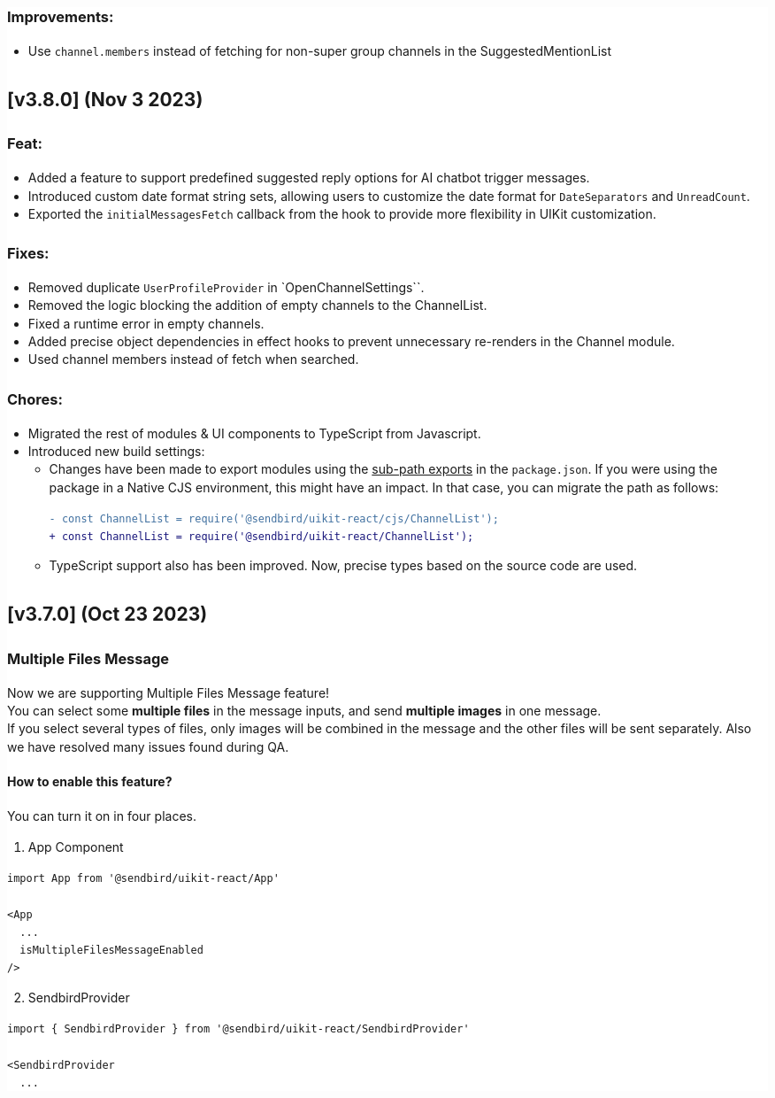 ### Improvements:
* Use `channel.members` instead of fetching for non-super group channels in the SuggestedMentionList

## [v3.8.0] (Nov 3 2023)

### Feat:
* Added a feature to support predefined suggested reply options for AI chatbot trigger messages.
* Introduced custom date format string sets, allowing users to customize the date format for `DateSeparators` and `UnreadCount`.
* Exported the `initialMessagesFetch` callback from the hook to provide more flexibility in UIKit customization.

### Fixes:
* Removed duplicate `UserProfileProvider` in `OpenChannelSettings``.
* Removed the logic blocking the addition of empty channels to the ChannelList.
* Fixed a runtime error in empty channels.
* Added precise object dependencies in effect hooks to prevent unnecessary re-renders in the Channel module.
* Used channel members instead of fetch when searched.

### Chores:
* Migrated the rest of modules & UI components to TypeScript from Javascript.
* Introduced new build settings:
  * Changes have been made to export modules using the [sub-path exports](https://nodejs.org/api/packages.html#subpath-exports) in the `package.json`. If you were using the package in a Native CJS environment, this might have an impact.
  In that case, you can migrate the path as follows:
    ```diff
    - const ChannelList = require('@sendbird/uikit-react/cjs/ChannelList');
    + const ChannelList = require('@sendbird/uikit-react/ChannelList');
    ```
  * TypeScript support also has been improved. Now, precise types based on the source code are used.

## [v3.7.0] (Oct 23 2023)

### Multiple Files Message
Now we are supporting Multiple Files Message feature!<br/>
You can select some **multiple files** in the message inputs, and send **multiple images** in one message.<br/>
If you select several types of files, only images will be combined in the message and the other files will be sent separately.
Also we have resolved many issues found during QA.

#### How to enable this feature?
You can turn it on in four places.

1. App Component
```tsx
import App from '@sendbird/uikit-react/App'

<App
  ...
  isMultipleFilesMessageEnabled
/>
```
2. SendbirdProvider
```tsx
import { SendbirdProvider } from '@sendbird/uikit-react/SendbirdProvider'

<SendbirdProvider
  ...
```